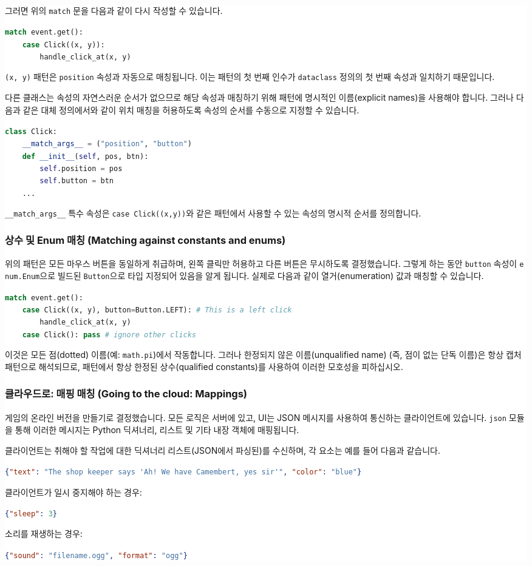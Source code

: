 그러면 위의 `match` 문을 다음과 같이 다시 작성할 수 있습니다.

```python
match event.get():
    case Click((x, y)):
        handle_click_at(x, y)
```

`(x, y)` 패턴은 `position` 속성과 자동으로 매칭됩니다. 이는 패턴의 첫 번째 인수가 `dataclass` 정의의 첫 번째 속성과 일치하기 때문입니다.

다른 클래스는 속성의 자연스러운 순서가 없으므로 해당 속성과 매칭하기 위해 패턴에 명시적인 이름(explicit names)을 사용해야 합니다. 그러나 다음과 같은 대체 정의에서와 같이 위치 매칭을 허용하도록 속성의 순서를 수동으로 지정할 수 있습니다.

```python
class Click:
    __match_args__ = ("position", "button")
    def __init__(self, pos, btn):
        self.position = pos
        self.button = btn
    ...
```

`__match_args__` 특수 속성은 `case Click((x,y))`와 같은 패턴에서 사용할 수 있는 속성의 명시적 순서를 정의합니다.

### 상수 및 Enum 매칭 (Matching against constants and enums)

위의 패턴은 모든 마우스 버튼을 동일하게 취급하며, 왼쪽 클릭만 허용하고 다른 버튼은 무시하도록 결정했습니다. 그렇게 하는 동안 `button` 속성이 `enum.Enum`으로 빌드된 `Button`으로 타입 지정되어 있음을 알게 됩니다. 실제로 다음과 같이 열거(enumeration) 값과 매칭할 수 있습니다.

```python
match event.get():
    case Click((x, y), button=Button.LEFT): # This is a left click
        handle_click_at(x, y)
    case Click(): pass # ignore other clicks
```

이것은 모든 점(dotted) 이름(예: `math.pi`)에서 작동합니다. 그러나 한정되지 않은 이름(unqualified name) (즉, 점이 없는 단독 이름)은 항상 캡처 패턴으로 해석되므로, 패턴에서 항상 한정된 상수(qualified constants)를 사용하여 이러한 모호성을 피하십시오.

### 클라우드로: 매핑 매칭 (Going to the cloud: Mappings)

게임의 온라인 버전을 만들기로 결정했습니다. 모든 로직은 서버에 있고, UI는 JSON 메시지를 사용하여 통신하는 클라이언트에 있습니다. `json` 모듈을 통해 이러한 메시지는 Python 딕셔너리, 리스트 및 기타 내장 객체에 매핑됩니다.

클라이언트는 취해야 할 작업에 대한 딕셔너리 리스트(JSON에서 파싱된)를 수신하며, 각 요소는 예를 들어 다음과 같습니다.

```json
{"text": "The shop keeper says 'Ah! We have Camembert, yes sir'", "color": "blue"}
```
클라이언트가 일시 중지해야 하는 경우:
```json
{"sleep": 3}
```
소리를 재생하는 경우:
```json
{"sound": "filename.ogg", "format": "ogg"}
```

